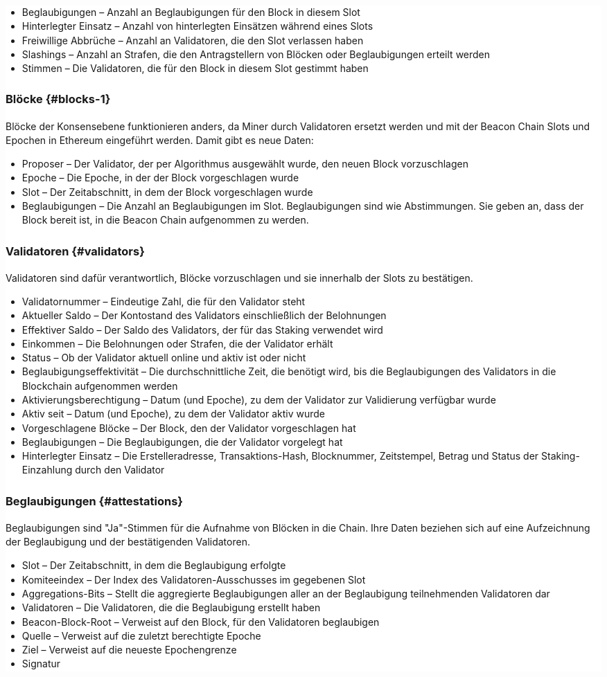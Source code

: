 - Beglaubigungen – Anzahl an Beglaubigungen für den Block in diesem Slot
- Hinterlegter Einsatz – Anzahl von hinterlegten Einsätzen während eines Slots
- Freiwillige Abbrüche – Anzahl an Validatoren, die den Slot verlassen haben
- Slashings – Anzahl an Strafen, die den Antragstellern von Blöcken oder Beglaubigungen erteilt werden
- Stimmen – Die Validatoren, die für den Block in diesem Slot gestimmt haben

### Blöcke {#blocks-1}

Blöcke der Konsensebene funktionieren anders, da Miner durch Validatoren ersetzt werden und mit der Beacon Chain Slots und Epochen in Ethereum eingeführt werden. Damit gibt es neue Daten:

- Proposer – Der Validator, der per Algorithmus ausgewählt wurde, den neuen Block vorzuschlagen
- Epoche – Die Epoche, in der der Block vorgeschlagen wurde
- Slot – Der Zeitabschnitt, in dem der Block vorgeschlagen wurde
- Beglaubigungen – Die Anzahl an Beglaubigungen im Slot. Beglaubigungen sind wie Abstimmungen. Sie geben an, dass der Block bereit ist, in die Beacon Chain aufgenommen zu werden.

### Validatoren {#validators}

Validatoren sind dafür verantwortlich, Blöcke vorzuschlagen und sie innerhalb der Slots zu bestätigen.

- Validatornummer – Eindeutige Zahl, die für den Validator steht
- Aktueller Saldo – Der Kontostand des Validators einschließlich der Belohnungen
- Effektiver Saldo – Der Saldo des Validators, der für das Staking verwendet wird
- Einkommen – Die Belohnungen oder Strafen, die der Validator erhält
- Status – Ob der Validator aktuell online und aktiv ist oder nicht
- Beglaubigungseffektivität – Die durchschnittliche Zeit, die benötigt wird, bis die Beglaubigungen des Validators in die Blockchain aufgenommen werden
- Aktivierungsberechtigung – Datum (und Epoche), zu dem der Validator zur Validierung verfügbar wurde
- Aktiv seit – Datum (und Epoche), zu dem der Validator aktiv wurde
- Vorgeschlagene Blöcke – Der Block, den der Validator vorgeschlagen hat
- Beglaubigungen – Die Beglaubigungen, die der Validator vorgelegt hat
- Hinterlegter Einsatz – Die Erstelleradresse, Transaktions-Hash, Blocknummer, Zeitstempel, Betrag und Status der Staking-Einzahlung durch den Validator

### Beglaubigungen {#attestations}

Beglaubigungen sind "Ja"-Stimmen für die Aufnahme von Blöcken in die Chain. Ihre Daten beziehen sich auf eine Aufzeichnung der Beglaubigung und der bestätigenden Validatoren.

- Slot – Der Zeitabschnitt, in dem die Beglaubigung erfolgte
- Komiteeindex – Der Index des Validatoren-Ausschusses im gegebenen Slot
- Aggregations-Bits – Stellt die aggregierte Beglaubigungen aller an der Beglaubigung teilnehmenden Validatoren dar
- Validatoren – Die Validatoren, die die Beglaubigung erstellt haben
- Beacon-Block-Root – Verweist auf den Block, für den Validatoren beglaubigen
- Quelle – Verweist auf die zuletzt berechtigte Epoche
- Ziel – Verweist auf die neueste Epochengrenze
- Signatur
